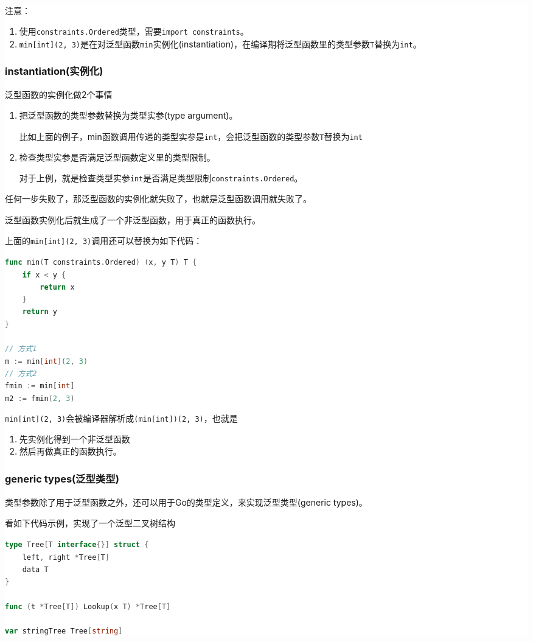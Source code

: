 注意：

1. 使用`constraints.Ordered`类型，需要`import constraints`。
2. `min[int](2, 3)`是在对泛型函数`min`实例化(instantiation)，在编译期将泛型函数里的类型参数`T`替换为`int`。

### instantiation(实例化)

泛型函数的实例化做2个事情

1. 把泛型函数的类型参数替换为类型实参(type argument)。

   比如上面的例子，min函数调用传递的类型实参是`int`，会把泛型函数的类型参数`T`替换为`int`

2. 检查类型实参是否满足泛型函数定义里的类型限制。

   对于上例，就是检查类型实参`int`是否满足类型限制`constraints.Ordered`。

任何一步失败了，那泛型函数的实例化就失败了，也就是泛型函数调用就失败了。

泛型函数实例化后就生成了一个非泛型函数，用于真正的函数执行。

上面的`min[int](2, 3)`调用还可以替换为如下代码：

```go
func min(T constraints.Ordered) (x, y T) T {
	if x < y {
		return x
	}
	return y
}

// 方式1
m := min[int](2, 3)
// 方式2
fmin := min[int]
m2 := fmin(2, 3)
```

`min[int](2, 3)`会被编译器解析成`(min[int])(2, 3)`，也就是

1. 先实例化得到一个非泛型函数
2. 然后再做真正的函数执行。

### generic types(泛型类型)

类型参数除了用于泛型函数之外，还可以用于Go的类型定义，来实现泛型类型(generic types)。

看如下代码示例，实现了一个泛型二叉树结构

```go
type Tree[T interface{}] struct {
	left, right *Tree[T]
	data T
}

func (t *Tree[T]) Lookup(x T) *Tree[T] 

var stringTree Tree[string]
```
